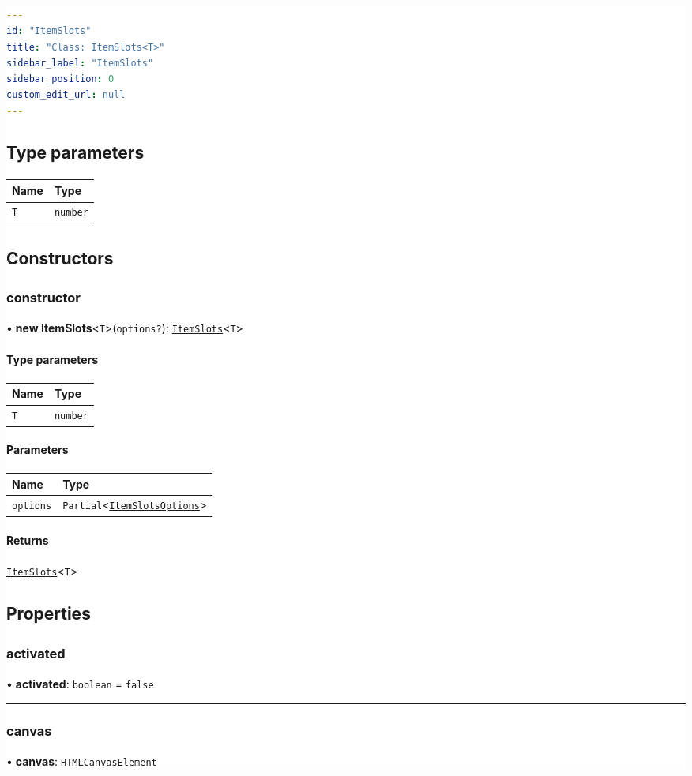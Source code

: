 ```yaml
---
id: "ItemSlots"
title: "Class: ItemSlots<T>"
sidebar_label: "ItemSlots"
sidebar_position: 0
custom_edit_url: null
---
```


## Type parameters

| Name | Type |
| :------ | :------ |
| `T` | `number` |

## Constructors

### constructor

• **new ItemSlots**\<`T`\>(`options?`): [`ItemSlots`](ItemSlots.md)\<`T`\>

#### Type parameters

| Name | Type |
| :------ | :------ |
| `T` | `number` |

#### Parameters

| Name | Type |
| :------ | :------ |
| `options` | `Partial`\<[`ItemSlotsOptions`](../modules.md#itemslotsoptions-166)\> |

#### Returns

[`ItemSlots`](ItemSlots.md)\<`T`\>

## Properties

### activated

• **activated**: `boolean` = `false`

___

### canvas

• **canvas**: `HTMLCanvasElement`
